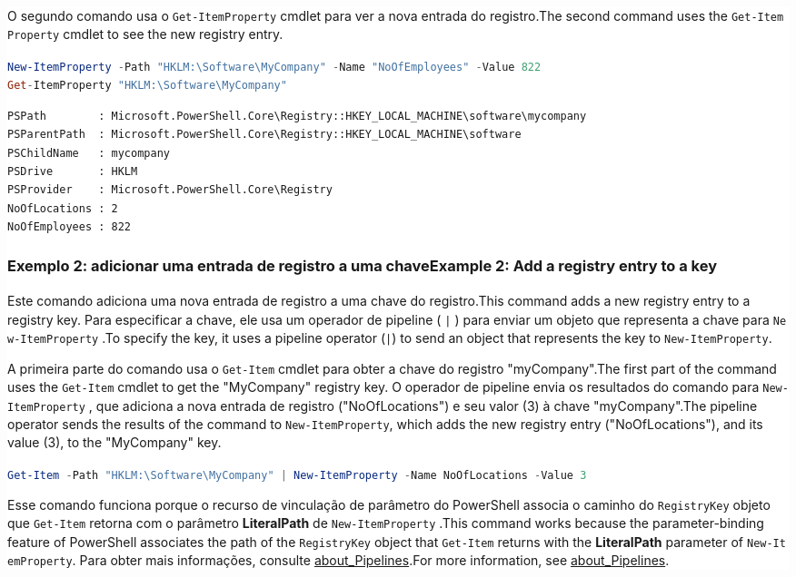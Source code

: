 <span data-ttu-id="07ac7-120">O segundo comando usa o `Get-ItemProperty` cmdlet para ver a nova entrada do registro.</span><span class="sxs-lookup"><span data-stu-id="07ac7-120">The second command uses the `Get-ItemProperty` cmdlet to see the new registry entry.</span></span>

```powershell
New-ItemProperty -Path "HKLM:\Software\MyCompany" -Name "NoOfEmployees" -Value 822
Get-ItemProperty "HKLM:\Software\MyCompany"
```

```output
PSPath        : Microsoft.PowerShell.Core\Registry::HKEY_LOCAL_MACHINE\software\mycompany
PSParentPath  : Microsoft.PowerShell.Core\Registry::HKEY_LOCAL_MACHINE\software
PSChildName   : mycompany
PSDrive       : HKLM
PSProvider    : Microsoft.PowerShell.Core\Registry
NoOfLocations : 2
NoOfEmployees : 822
```

### <span data-ttu-id="07ac7-121">Exemplo 2: adicionar uma entrada de registro a uma chave</span><span class="sxs-lookup"><span data-stu-id="07ac7-121">Example 2: Add a registry entry to a key</span></span>

<span data-ttu-id="07ac7-122">Este comando adiciona uma nova entrada de registro a uma chave do registro.</span><span class="sxs-lookup"><span data-stu-id="07ac7-122">This command adds a new registry entry to a registry key.</span></span>
<span data-ttu-id="07ac7-123">Para especificar a chave, ele usa um operador de pipeline ( `|` ) para enviar um objeto que representa a chave para `New-ItemProperty` .</span><span class="sxs-lookup"><span data-stu-id="07ac7-123">To specify the key, it uses a pipeline operator (`|`) to send an object that represents the key to `New-ItemProperty`.</span></span>

<span data-ttu-id="07ac7-124">A primeira parte do comando usa o `Get-Item` cmdlet para obter a chave do registro "myCompany".</span><span class="sxs-lookup"><span data-stu-id="07ac7-124">The first part of the command uses the `Get-Item` cmdlet to get the "MyCompany" registry key.</span></span>
<span data-ttu-id="07ac7-125">O operador de pipeline envia os resultados do comando para `New-ItemProperty` , que adiciona a nova entrada de registro ("NoOfLocations") e seu valor (3) à chave "myCompany".</span><span class="sxs-lookup"><span data-stu-id="07ac7-125">The pipeline operator sends the results of the command to `New-ItemProperty`, which adds the new registry entry ("NoOfLocations"), and its value (3), to the "MyCompany" key.</span></span>

```powershell
Get-Item -Path "HKLM:\Software\MyCompany" | New-ItemProperty -Name NoOfLocations -Value 3
```

<span data-ttu-id="07ac7-126">Esse comando funciona porque o recurso de vinculação de parâmetro do PowerShell associa o caminho do `RegistryKey` objeto que `Get-Item` retorna com o parâmetro **LiteralPath** de `New-ItemProperty` .</span><span class="sxs-lookup"><span data-stu-id="07ac7-126">This command works because the parameter-binding feature of PowerShell associates the path of the `RegistryKey` object that `Get-Item` returns with the **LiteralPath** parameter of `New-ItemProperty`.</span></span> <span data-ttu-id="07ac7-127">Para obter mais informações, consulte [about_Pipelines](../Microsoft.PowerShell.Core/About/about_pipelines.md).</span><span class="sxs-lookup"><span data-stu-id="07ac7-127">For more information, see [about_Pipelines](../Microsoft.PowerShell.Core/About/about_pipelines.md).</span></span>
